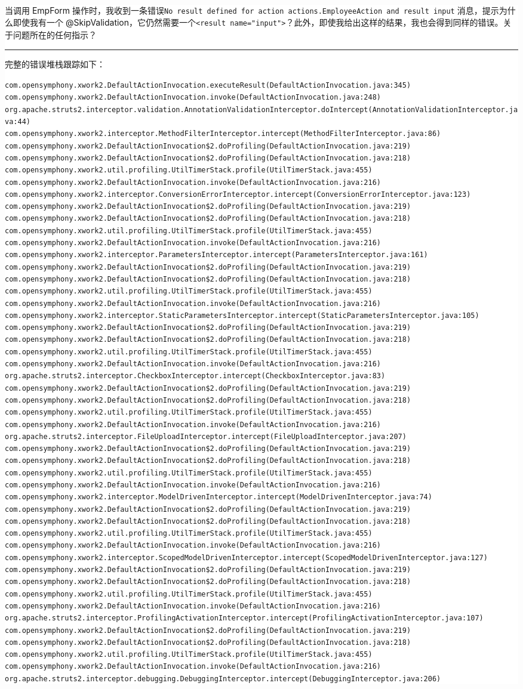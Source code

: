 当调用 EmpForm 操作时，我收到一条错误`No result defined for action actions.EmployeeAction and result input` 消息，提示为什么即使我有一个 @SkipValidation，它仍然需要一个`<result name="input">`？此外，即使我给出这样的结果，我也会得到同样的错误。关于问题所在的任何指示？

* * *

完整的错误堆栈跟踪如下：

```
com.opensymphony.xwork2.DefaultActionInvocation.executeResult(DefaultActionInvocation.java:345)
com.opensymphony.xwork2.DefaultActionInvocation.invoke(DefaultActionInvocation.java:248)
org.apache.struts2.interceptor.validation.AnnotationValidationInterceptor.doIntercept(AnnotationValidationInterceptor.java:44)
com.opensymphony.xwork2.interceptor.MethodFilterInterceptor.intercept(MethodFilterInterceptor.java:86)
com.opensymphony.xwork2.DefaultActionInvocation$2.doProfiling(DefaultActionInvocation.java:219)
com.opensymphony.xwork2.DefaultActionInvocation$2.doProfiling(DefaultActionInvocation.java:218)
com.opensymphony.xwork2.util.profiling.UtilTimerStack.profile(UtilTimerStack.java:455)
com.opensymphony.xwork2.DefaultActionInvocation.invoke(DefaultActionInvocation.java:216)
com.opensymphony.xwork2.interceptor.ConversionErrorInterceptor.intercept(ConversionErrorInterceptor.java:123)
com.opensymphony.xwork2.DefaultActionInvocation$2.doProfiling(DefaultActionInvocation.java:219)
com.opensymphony.xwork2.DefaultActionInvocation$2.doProfiling(DefaultActionInvocation.java:218)
com.opensymphony.xwork2.util.profiling.UtilTimerStack.profile(UtilTimerStack.java:455)
com.opensymphony.xwork2.DefaultActionInvocation.invoke(DefaultActionInvocation.java:216)
com.opensymphony.xwork2.interceptor.ParametersInterceptor.intercept(ParametersInterceptor.java:161)
com.opensymphony.xwork2.DefaultActionInvocation$2.doProfiling(DefaultActionInvocation.java:219)
com.opensymphony.xwork2.DefaultActionInvocation$2.doProfiling(DefaultActionInvocation.java:218)
com.opensymphony.xwork2.util.profiling.UtilTimerStack.profile(UtilTimerStack.java:455)
com.opensymphony.xwork2.DefaultActionInvocation.invoke(DefaultActionInvocation.java:216)
com.opensymphony.xwork2.interceptor.StaticParametersInterceptor.intercept(StaticParametersInterceptor.java:105)
com.opensymphony.xwork2.DefaultActionInvocation$2.doProfiling(DefaultActionInvocation.java:219)
com.opensymphony.xwork2.DefaultActionInvocation$2.doProfiling(DefaultActionInvocation.java:218)
com.opensymphony.xwork2.util.profiling.UtilTimerStack.profile(UtilTimerStack.java:455)
com.opensymphony.xwork2.DefaultActionInvocation.invoke(DefaultActionInvocation.java:216)
org.apache.struts2.interceptor.CheckboxInterceptor.intercept(CheckboxInterceptor.java:83)
com.opensymphony.xwork2.DefaultActionInvocation$2.doProfiling(DefaultActionInvocation.java:219)
com.opensymphony.xwork2.DefaultActionInvocation$2.doProfiling(DefaultActionInvocation.java:218)
com.opensymphony.xwork2.util.profiling.UtilTimerStack.profile(UtilTimerStack.java:455)
com.opensymphony.xwork2.DefaultActionInvocation.invoke(DefaultActionInvocation.java:216)
org.apache.struts2.interceptor.FileUploadInterceptor.intercept(FileUploadInterceptor.java:207)
com.opensymphony.xwork2.DefaultActionInvocation$2.doProfiling(DefaultActionInvocation.java:219)
com.opensymphony.xwork2.DefaultActionInvocation$2.doProfiling(DefaultActionInvocation.java:218)
com.opensymphony.xwork2.util.profiling.UtilTimerStack.profile(UtilTimerStack.java:455)
com.opensymphony.xwork2.DefaultActionInvocation.invoke(DefaultActionInvocation.java:216)
com.opensymphony.xwork2.interceptor.ModelDrivenInterceptor.intercept(ModelDrivenInterceptor.java:74)
com.opensymphony.xwork2.DefaultActionInvocation$2.doProfiling(DefaultActionInvocation.java:219)
com.opensymphony.xwork2.DefaultActionInvocation$2.doProfiling(DefaultActionInvocation.java:218)
com.opensymphony.xwork2.util.profiling.UtilTimerStack.profile(UtilTimerStack.java:455)
com.opensymphony.xwork2.DefaultActionInvocation.invoke(DefaultActionInvocation.java:216)
com.opensymphony.xwork2.interceptor.ScopedModelDrivenInterceptor.intercept(ScopedModelDrivenInterceptor.java:127)
com.opensymphony.xwork2.DefaultActionInvocation$2.doProfiling(DefaultActionInvocation.java:219)
com.opensymphony.xwork2.DefaultActionInvocation$2.doProfiling(DefaultActionInvocation.java:218)
com.opensymphony.xwork2.util.profiling.UtilTimerStack.profile(UtilTimerStack.java:455)
com.opensymphony.xwork2.DefaultActionInvocation.invoke(DefaultActionInvocation.java:216)
org.apache.struts2.interceptor.ProfilingActivationInterceptor.intercept(ProfilingActivationInterceptor.java:107)
com.opensymphony.xwork2.DefaultActionInvocation$2.doProfiling(DefaultActionInvocation.java:219)
com.opensymphony.xwork2.DefaultActionInvocation$2.doProfiling(DefaultActionInvocation.java:218)
com.opensymphony.xwork2.util.profiling.UtilTimerStack.profile(UtilTimerStack.java:455)
com.opensymphony.xwork2.DefaultActionInvocation.invoke(DefaultActionInvocation.java:216)
org.apache.struts2.interceptor.debugging.DebuggingInterceptor.intercept(DebuggingInterceptor.java:206)
```